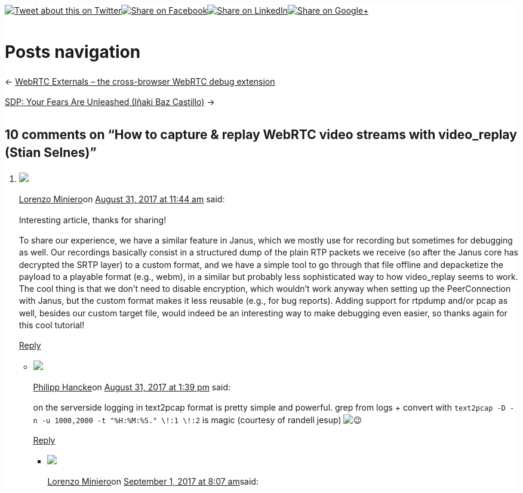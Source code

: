 [![Tweet about this on Twitter](https://webrtchacks.com/wp-content/themes/parament/images/Twitter.png "Twitter")](http://twitter.com/share?url=https://webrtchacks.com/video_replay/&text=How%20to%20capture%20%26%20replay%20WebRTC%20video%20streams%20with%20video_replay%20%28Stian%20Selnes%29%20)[![Share on Facebook](https://webrtchacks.com/wp-content/themes/parament/images/facebook-favicon.png "Facebook")](http://www.facebook.com/sharer.php?u=https://webrtchacks.com/video_replay/)[![Share on LinkedIn](https://ltwus2ix28x10gixx34jeigv-wpengine.netdna-ssl.com/wp-content/plugins/simple-share-buttons-adder/buttons/plain/linkedin.png "LinkedIn")](http://www.linkedin.com/shareArticle?mini=true&url=https://webrtchacks.com/video_replay/)[![Share on Google+](https://webrtchacks.com/wp-content/themes/parament/images/google+-favicon.png "Google+")](https://plus.google.com/share?url=https://webrtchacks.com/video_replay/)

# Posts navigation

←  [WebRTC Externals – the cross-browser WebRTC debug extension](https://webrtchacks.com/webrtc-externals/)

[SDP: Your Fears Are Unleashed (Iñaki Baz Castillo)](https://webrtchacks.com/webrtc-sdp-inaki-baz-castillo/)  →

## 10 comments on “How to capture & replay WebRTC video streams with video_replay (Stian Selnes)”

1.  ![](https://secure.gravatar.com/avatar/481a37ee40baa8a2d95708ec09b4dac2?s=40&d=retro&r=r)
    
    [Lorenzo Miniero](https://janus.conf.meetecho.com/)on  [August 31, 2017 at 11:44 am](https://webrtchacks.com/video_replay/#comment-17813)  said:
    
    Interesting article, thanks for sharing!
    
    To share our experience, we have a similar feature in Janus, which we mostly use for recording but sometimes for debugging as well. Our recordings basically consist in a structured dump of the plain RTP packets we receive (so after the Janus core has decrypted the SRTP layer) to a custom format, and we have a simple tool to go through that file offline and depacketize the payload to a playable format (e.g., webm), in a similar but probably less sophisticated way to how video_replay seems to work. The cool thing is that we don’t need to disable encryption, which wouldn’t work anyway when setting up the PeerConnection with Janus, but the custom format makes it less reusable (e.g., for bug reports). Adding support for rtpdump and/or pcap as well, besides our custom target file, would indeed be an interesting way to make debugging even easier, so thanks again for this cool tutorial!
    
    [Reply](https://webrtchacks.com/video_replay/#comment-17813)
    
    -   ![](https://secure.gravatar.com/avatar/d977dd1b0b2d64745ccddc9c4f00520d?s=40&d=retro&r=r)
        
        [Philipp Hancke](https://github.com/fippo)on  [August 31, 2017 at 1:39 pm](https://webrtchacks.com/video_replay/#comment-17814)  said:
        
        on the serverside logging in text2pcap format is pretty simple and powerful. grep from logs + convert with  `text2pcap -D -n -u 1000,2000 -t "%H:%M:%S." \!:1 \!:2`  is magic (courtesy of randell jesup)  ![😉](https://s.w.org/images/core/emoji/11.2.0/svg/1f609.svg)
        
        [Reply](https://webrtchacks.com/video_replay/#comment-17814)
        
        -   ![](https://secure.gravatar.com/avatar/481a37ee40baa8a2d95708ec09b4dac2?s=40&d=retro&r=r)
            
            [Lorenzo Miniero](https://janus.conf.meetecho.com/)on  [September 1, 2017 at 8:07 am](https://webrtchacks.com/video_replay/#comment-17817)said:
            